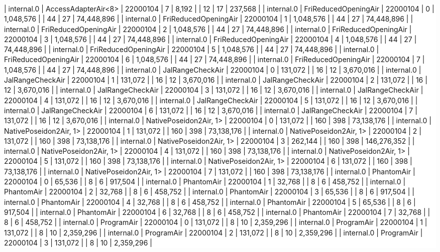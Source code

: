 | internal.0 | AccessAdapterAir<8> | 22000104 | 7 | 8,192 |  | 12 | 17 | 237,568 | 
| internal.0 | FriReducedOpeningAir | 22000104 | 0 | 1,048,576 |  | 44 | 27 | 74,448,896 | 
| internal.0 | FriReducedOpeningAir | 22000104 | 1 | 1,048,576 |  | 44 | 27 | 74,448,896 | 
| internal.0 | FriReducedOpeningAir | 22000104 | 2 | 1,048,576 |  | 44 | 27 | 74,448,896 | 
| internal.0 | FriReducedOpeningAir | 22000104 | 3 | 1,048,576 |  | 44 | 27 | 74,448,896 | 
| internal.0 | FriReducedOpeningAir | 22000104 | 4 | 1,048,576 |  | 44 | 27 | 74,448,896 | 
| internal.0 | FriReducedOpeningAir | 22000104 | 5 | 1,048,576 |  | 44 | 27 | 74,448,896 | 
| internal.0 | FriReducedOpeningAir | 22000104 | 6 | 1,048,576 |  | 44 | 27 | 74,448,896 | 
| internal.0 | FriReducedOpeningAir | 22000104 | 7 | 1,048,576 |  | 44 | 27 | 74,448,896 | 
| internal.0 | JalRangeCheckAir | 22000104 | 0 | 131,072 |  | 16 | 12 | 3,670,016 | 
| internal.0 | JalRangeCheckAir | 22000104 | 1 | 131,072 |  | 16 | 12 | 3,670,016 | 
| internal.0 | JalRangeCheckAir | 22000104 | 2 | 131,072 |  | 16 | 12 | 3,670,016 | 
| internal.0 | JalRangeCheckAir | 22000104 | 3 | 131,072 |  | 16 | 12 | 3,670,016 | 
| internal.0 | JalRangeCheckAir | 22000104 | 4 | 131,072 |  | 16 | 12 | 3,670,016 | 
| internal.0 | JalRangeCheckAir | 22000104 | 5 | 131,072 |  | 16 | 12 | 3,670,016 | 
| internal.0 | JalRangeCheckAir | 22000104 | 6 | 131,072 |  | 16 | 12 | 3,670,016 | 
| internal.0 | JalRangeCheckAir | 22000104 | 7 | 131,072 |  | 16 | 12 | 3,670,016 | 
| internal.0 | NativePoseidon2Air<BabyBearParameters>, 1> | 22000104 | 0 | 131,072 |  | 160 | 398 | 73,138,176 | 
| internal.0 | NativePoseidon2Air<BabyBearParameters>, 1> | 22000104 | 1 | 131,072 |  | 160 | 398 | 73,138,176 | 
| internal.0 | NativePoseidon2Air<BabyBearParameters>, 1> | 22000104 | 2 | 131,072 |  | 160 | 398 | 73,138,176 | 
| internal.0 | NativePoseidon2Air<BabyBearParameters>, 1> | 22000104 | 3 | 262,144 |  | 160 | 398 | 146,276,352 | 
| internal.0 | NativePoseidon2Air<BabyBearParameters>, 1> | 22000104 | 4 | 131,072 |  | 160 | 398 | 73,138,176 | 
| internal.0 | NativePoseidon2Air<BabyBearParameters>, 1> | 22000104 | 5 | 131,072 |  | 160 | 398 | 73,138,176 | 
| internal.0 | NativePoseidon2Air<BabyBearParameters>, 1> | 22000104 | 6 | 131,072 |  | 160 | 398 | 73,138,176 | 
| internal.0 | NativePoseidon2Air<BabyBearParameters>, 1> | 22000104 | 7 | 131,072 |  | 160 | 398 | 73,138,176 | 
| internal.0 | PhantomAir | 22000104 | 0 | 65,536 |  | 8 | 6 | 917,504 | 
| internal.0 | PhantomAir | 22000104 | 1 | 32,768 |  | 8 | 6 | 458,752 | 
| internal.0 | PhantomAir | 22000104 | 2 | 32,768 |  | 8 | 6 | 458,752 | 
| internal.0 | PhantomAir | 22000104 | 3 | 65,536 |  | 8 | 6 | 917,504 | 
| internal.0 | PhantomAir | 22000104 | 4 | 32,768 |  | 8 | 6 | 458,752 | 
| internal.0 | PhantomAir | 22000104 | 5 | 65,536 |  | 8 | 6 | 917,504 | 
| internal.0 | PhantomAir | 22000104 | 6 | 32,768 |  | 8 | 6 | 458,752 | 
| internal.0 | PhantomAir | 22000104 | 7 | 32,768 |  | 8 | 6 | 458,752 | 
| internal.0 | ProgramAir | 22000104 | 0 | 131,072 |  | 8 | 10 | 2,359,296 | 
| internal.0 | ProgramAir | 22000104 | 1 | 131,072 |  | 8 | 10 | 2,359,296 | 
| internal.0 | ProgramAir | 22000104 | 2 | 131,072 |  | 8 | 10 | 2,359,296 | 
| internal.0 | ProgramAir | 22000104 | 3 | 131,072 |  | 8 | 10 | 2,359,296 | 
